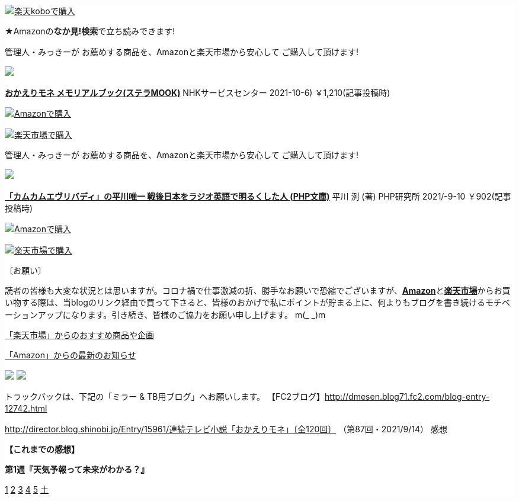 ![](https://blog-imgs-146.fc2.com/d/m/e/dmesen/rakuten_logo16-1.gif)[楽天koboで購入](https://hb.afl.rakuten.co.jp/ichiba/115783e3.ba54df2d.115783e4.27d26eb7/?pc=https%3A%2F%2Fitem.rakuten.co.jp%2Frakutenkobo-ebooks%2F91774ea10e5d34d4aca55a5a9e731f55%2F&link_type=text&ut=eyJwYWdlIjoiaXRlbSIsInR5cGUiOiJ0ZXh0Iiwic2l6ZSI6IjI0MHgyNDAiLCJuYW0iOjEsIm5hbXAiOiJkb3duIiwiY29tIjoxLCJjb21wIjoiZG93biIsInByaWNlIjowLCJib3IiOjEsImNvbCI6MSwiYmJ0biI6MSwicHJvZCI6MCwiYW1wIjpmYWxzZX0%3D)

★Amazonの**なか見!検索**で立ち読みできます!

管理人・みっきーが お薦めする商品を、Amazonと楽天市場から安心して ご購入して頂けます!

[![](http://blog.cnobi.jp/v1/blog/user/08129a6aa5c0172a4540c0e91490e391/1630736546)](https://amzn.to/3jIHBId)

[**おかえりモネ メモリアルブック(ステラMOOK)**](https://amzn.to/3jIHBId)
NHKサービスセンター 2021-10-6)
￥1,210(記事投稿時)

![](https://blog-imgs-146.fc2.com/d/m/e/dmesen/amazon_logo16-1.gif)[Amazonで購入](https://amzn.to/3jIHBId)

![](https://blog-imgs-146.fc2.com/d/m/e/dmesen/rakuten_logo16-1.gif)[楽天市場で購入](https://hb.afl.rakuten.co.jp/ichiba/0ecda8ae.30b99a0f.0ecda8af.145135cf/?pc=https%3A%2F%2Fitem.rakuten.co.jp%2Fbook%2F16841429%2F&link_type=text&ut=eyJwYWdlIjoiaXRlbSIsInR5cGUiOiJ0ZXh0Iiwic2l6ZSI6IjI0MHgyNDAiLCJuYW0iOjEsIm5hbXAiOiJkb3duIiwiY29tIjoxLCJjb21wIjoiZG93biIsInByaWNlIjowLCJib3IiOjEsImNvbCI6MSwiYmJ0biI6MSwicHJvZCI6MCwiYW1wIjpmYWxzZX0%3D)

管理人・みっきーが お薦めする商品を、Amazonと楽天市場から安心して ご購入して頂けます!

[![](http://blog.cnobi.jp/v1/blog/user/08129a6aa5c0172a4540c0e91490e391/1630736551)](https://amzn.to/3DOjeAU)

[**「カムカムエヴリバディ」の平川唯一 戦後日本をラジオ英語で明るくした人 (PHP文庫)**](https://amzn.to/3DOjeAU)
平川 洌 (著) PHP研究所 2021/-9-10
￥902(記事投稿時)

![](https://blog-imgs-146.fc2.com/d/m/e/dmesen/amazon_logo16-1.gif)[Amazonで購入](https://amzn.to/3DOjeAU)

![](https://blog-imgs-146.fc2.com/d/m/e/dmesen/rakuten_logo16-1.gif)[楽天市場で購入](https://hb.afl.rakuten.co.jp/ichiba/0ecda8ae.30b99a0f.0ecda8af.145135cf/?pc=https%3A%2F%2Fitem.rakuten.co.jp%2Fbook%2F16870806%2F&link_type=text&ut=eyJwYWdlIjoiaXRlbSIsInR5cGUiOiJ0ZXh0Iiwic2l6ZSI6IjI0MHgyNDAiLCJuYW0iOjEsIm5hbXAiOiJkb3duIiwiY29tIjoxLCJjb21wIjoiZG93biIsInByaWNlIjowLCJib3IiOjEsImNvbCI6MSwiYmJ0biI6MSwicHJvZCI6MCwiYW1wIjpmYWxzZX0%3D)

〔お願い〕

読者の皆様も大変な状況とは思いますが。コロナ禍で仕事激減の折、勝手なお願いで恐縮でございますが、[**Amazon**](https://amzn.to/2vGEWIU)と[**楽天市場**](https://hb.afl.rakuten.co.jp/hgc/0b60d864.ef14bd71.0b60d865.ede5a12e/?pc=https%3A%2F%2Fwww.rakuten.co.jp%2F)からお買い物する際は、当blogのリンク経由で買って下さると、皆様のおかげで私にポイントが貯まる上に、何よりもブログを書き続けるモチベーションアップになります。引き続き、皆様のご協力をお願い申し上げます。 m(_ _)m

[「楽天市場」からのおすすめ商品や企画](https://hb.afl.rakuten.co.jp/hsc/0fccc294.f863e9af.152754ae.3f3abf23/?link_type=text&ut=eyJwYWdlIjoic2hvcCIsInR5cGUiOiJ0ZXh0IiwiY29sIjoxLCJjYXQiOiI1OCIsImJhbiI6IjQ5OTk2NiIsImFtcCI6ZmFsc2V9)

[「Amazon」からの最新のお知らせ](https://www.amazon.co.jp/ref=as_li_ss_tl?ie=UTF8&linkCode=ll2&tag=mtfacto-22&linkId=532edc049580d6f69398df7375658e4e&language=ja_JP)

[![](http://blog.cnobi.jp/v1/blog/user/08129a6aa5c0172a4540c0e91490e391/1603427123)](https://blogmura.com/profiles/10404994?p_cid=10404994)  [![](http://blog.cnobi.jp/v1/blog/user/08129a6aa5c0172a4540c0e91490e391/1446790126)](http://blog.with2.net/link.php?540343)

トラックバックは、下記の「ミラー & TB用ブログ」へお願いします。
【FC2ブログ】http://dmesen.blog71.fc2.com/blog-entry-12742.html

http://director.blog.shinobi.jp/Entry/15961/連続テレビ小説「おかえりモネ」〔全120回〕 （第87回・2021/9/14） 感想

**【これまでの感想】**

 **第1週『天気予報って未来がわかる？』**

[1](http://director.blog.shinobi.jp/Entry/15533/)  [2](http://director.blog.shinobi.jp/Entry/15538/)  [3](http://director.blog.shinobi.jp/Entry/15540/)  [4](http://director.blog.shinobi.jp/Entry/15546/)  [5](http://director.blog.shinobi.jp/Entry/15550/)  [土](http://director.blog.shinobi.jp/Entry/15556/)
